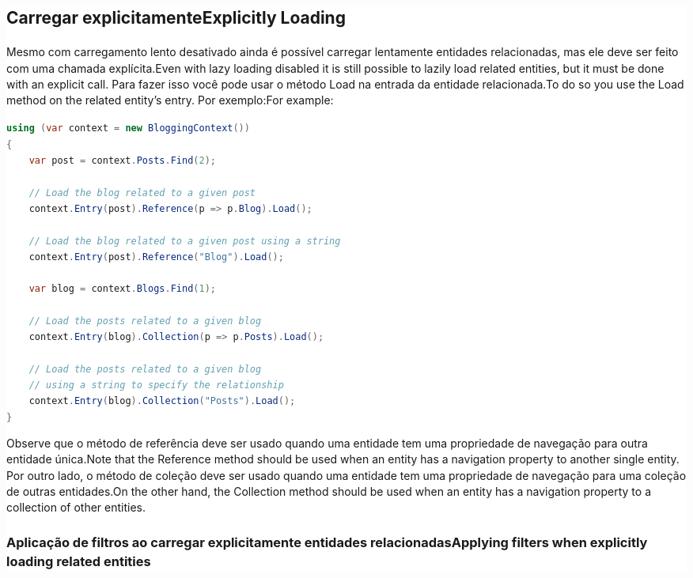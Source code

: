 ## <a name="explicitly-loading"></a><span data-ttu-id="b69c0-133">Carregar explicitamente</span><span class="sxs-lookup"><span data-stu-id="b69c0-133">Explicitly Loading</span></span>  

<span data-ttu-id="b69c0-134">Mesmo com carregamento lento desativado ainda é possível carregar lentamente entidades relacionadas, mas ele deve ser feito com uma chamada explícita.</span><span class="sxs-lookup"><span data-stu-id="b69c0-134">Even with lazy loading disabled it is still possible to lazily load related entities, but it must be done with an explicit call.</span></span> <span data-ttu-id="b69c0-135">Para fazer isso você pode usar o método Load na entrada da entidade relacionada.</span><span class="sxs-lookup"><span data-stu-id="b69c0-135">To do so you use the Load method on the related entity’s entry.</span></span> <span data-ttu-id="b69c0-136">Por exemplo:</span><span class="sxs-lookup"><span data-stu-id="b69c0-136">For example:</span></span>  

``` csharp
using (var context = new BloggingContext())
{
    var post = context.Posts.Find(2);

    // Load the blog related to a given post
    context.Entry(post).Reference(p => p.Blog).Load();

    // Load the blog related to a given post using a string  
    context.Entry(post).Reference("Blog").Load();

    var blog = context.Blogs.Find(1);

    // Load the posts related to a given blog
    context.Entry(blog).Collection(p => p.Posts).Load();

    // Load the posts related to a given blog  
    // using a string to specify the relationship
    context.Entry(blog).Collection("Posts").Load();
}
```  

<span data-ttu-id="b69c0-137">Observe que o método de referência deve ser usado quando uma entidade tem uma propriedade de navegação para outra entidade única.</span><span class="sxs-lookup"><span data-stu-id="b69c0-137">Note that the Reference method should be used when an entity has a navigation property to another single entity.</span></span> <span data-ttu-id="b69c0-138">Por outro lado, o método de coleção deve ser usado quando uma entidade tem uma propriedade de navegação para uma coleção de outras entidades.</span><span class="sxs-lookup"><span data-stu-id="b69c0-138">On the other hand, the Collection method should be used when an entity has a navigation property to a collection of other entities.</span></span>  

### <a name="applying-filters-when-explicitly-loading-related-entities"></a><span data-ttu-id="b69c0-139">Aplicação de filtros ao carregar explicitamente entidades relacionadas</span><span class="sxs-lookup"><span data-stu-id="b69c0-139">Applying filters when explicitly loading related entities</span></span>  
